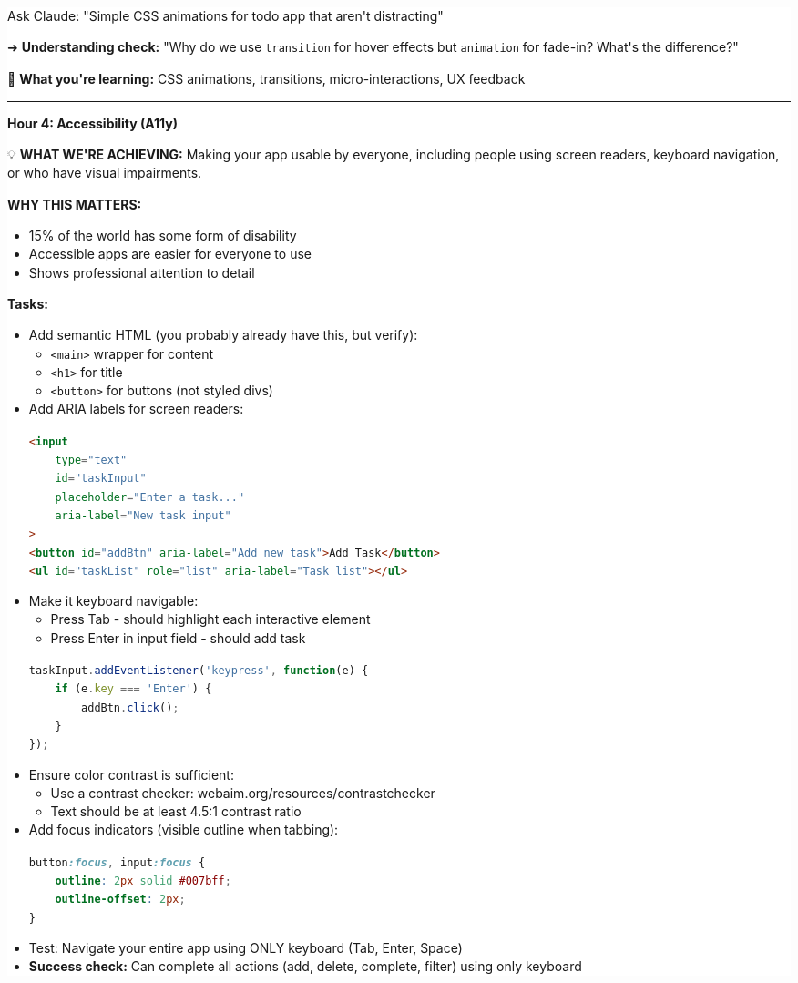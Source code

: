 Ask Claude: "Simple CSS animations for todo app that aren't distracting"

➜ **Understanding check:** "Why do we use `transition` for hover effects but `animation` for fade-in? What's the difference?"

🎯 **What you're learning:** CSS animations, transitions, micro-interactions, UX feedback

---

**Hour 4: Accessibility (A11y)**

💡 **WHAT WE'RE ACHIEVING:**
Making your app usable by everyone, including people using screen readers, keyboard navigation, or who have visual impairments.

**WHY THIS MATTERS:**
- 15% of the world has some form of disability
- Accessible apps are easier for everyone to use
- Shows professional attention to detail

**Tasks:**
- Add semantic HTML (you probably already have this, but verify):
    - `<main>` wrapper for content
    - `<h1>` for title
    - `<button>` for buttons (not styled divs)
- Add ARIA labels for screen readers:
  ```html
  <input 
      type="text" 
      id="taskInput"
      placeholder="Enter a task..."
      aria-label="New task input"
  >
  <button id="addBtn" aria-label="Add new task">Add Task</button>
  <ul id="taskList" role="list" aria-label="Task list"></ul>
  ```
- Make it keyboard navigable:
    - Press Tab - should highlight each interactive element
    - Press Enter in input field - should add task
  ```javascript
  taskInput.addEventListener('keypress', function(e) {
      if (e.key === 'Enter') {
          addBtn.click();
      }
  });
  ```
- Ensure color contrast is sufficient:
    - Use a contrast checker: webaim.org/resources/contrastchecker
    - Text should be at least 4.5:1 contrast ratio
- Add focus indicators (visible outline when tabbing):
  ```css
  button:focus, input:focus {
      outline: 2px solid #007bff;
      outline-offset: 2px;
  }
  ```
- Test: Navigate your entire app using ONLY keyboard (Tab, Enter, Space)
- **Success check:** Can complete all actions (add, delete, complete, filter) using only keyboard
